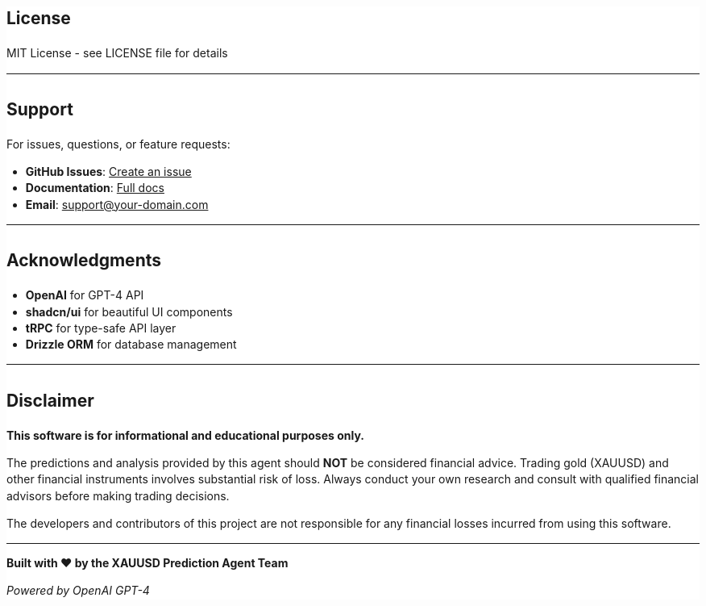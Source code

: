 
## License

MIT License - see LICENSE file for details

---

## Support

For issues, questions, or feature requests:
- **GitHub Issues**: [Create an issue](https://github.com/your-repo/issues)
- **Documentation**: [Full docs](https://docs.your-site.com)
- **Email**: support@your-domain.com

---

## Acknowledgments

- **OpenAI** for GPT-4 API
- **shadcn/ui** for beautiful UI components
- **tRPC** for type-safe API layer
- **Drizzle ORM** for database management

---

## Disclaimer

**This software is for informational and educational purposes only.**

The predictions and analysis provided by this agent should **NOT** be considered financial advice. Trading gold (XAUUSD) and other financial instruments involves substantial risk of loss. Always conduct your own research and consult with qualified financial advisors before making trading decisions.

The developers and contributors of this project are not responsible for any financial losses incurred from using this software.

---

**Built with ❤️ by the XAUUSD Prediction Agent Team**

*Powered by OpenAI GPT-4*

